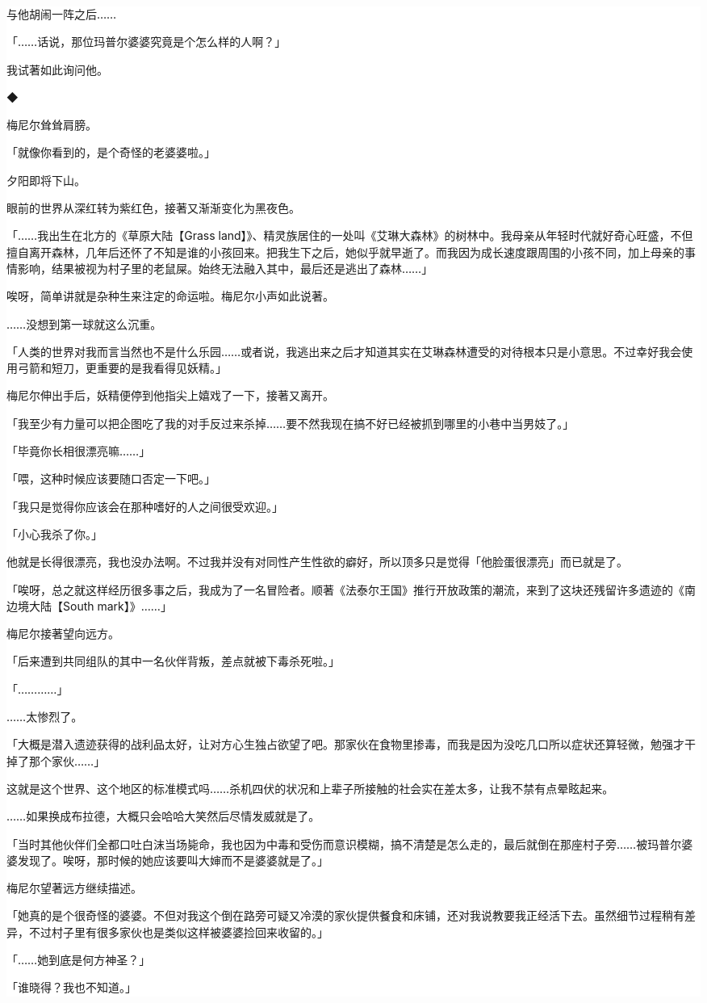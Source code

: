 与他胡闹一阵之后……

「……话说，那位玛普尔婆婆究竟是个怎么样的人啊？」

我试著如此询问他。

◆

梅尼尔耸耸肩膀。

「就像你看到的，是个奇怪的老婆婆啦。」

夕阳即将下山。

眼前的世界从深红转为紫红色，接著又渐渐变化为黑夜色。

「……我出生在北方的《草原大陆【Grass land】》、精灵族居住的一处叫《艾琳大森林》的树林中。我母亲从年轻时代就好奇心旺盛，不但擅自离开森林，几年后还怀了不知是谁的小孩回来。把我生下之后，她似乎就早逝了。而我因为成长速度跟周围的小孩不同，加上母亲的事情影响，结果被视为村子里的老鼠屎。始终无法融入其中，最后还是逃出了森林……」

唉呀，简单讲就是杂种生来注定的命运啦。梅尼尔小声如此说著。

……没想到第一球就这么沉重。

「人类的世界对我而言当然也不是什么乐园……或者说，我逃出来之后才知道其实在艾琳森林遭受的对待根本只是小意思。不过幸好我会使用弓箭和短刀，更重要的是我看得见妖精。」

梅尼尔伸出手后，妖精便停到他指尖上嬉戏了一下，接著又离开。

「我至少有力量可以把企图吃了我的对手反过来杀掉……要不然我现在搞不好已经被抓到哪里的小巷中当男妓了。」

「毕竟你长相很漂亮嘛……」

「喂，这种时候应该要随口否定一下吧。」

「我只是觉得你应该会在那种嗜好的人之间很受欢迎。」

「小心我杀了你。」

他就是长得很漂亮，我也没办法啊。不过我并没有对同性产生性欲的癖好，所以顶多只是觉得「他脸蛋很漂亮」而已就是了。

「唉呀，总之就这样经历很多事之后，我成为了一名冒险者。顺著《法泰尔王国》推行开放政策的潮流，来到了这块还残留许多遗迹的《南边境大陆【South mark】》……」

梅尼尔接著望向远方。

「后来遭到共同组队的其中一名伙伴背叛，差点就被下毒杀死啦。」

「…………」

……太惨烈了。

「大概是潜入遗迹获得的战利品太好，让对方心生独占欲望了吧。那家伙在食物里掺毒，而我是因为没吃几口所以症状还算轻微，勉强才干掉了那个家伙……」

这就是这个世界、这个地区的标准模式吗……杀机四伏的状况和上辈子所接触的社会实在差太多，让我不禁有点晕眩起来。

……如果换成布拉德，大概只会哈哈大笑然后尽情发威就是了。

「当时其他伙伴们全都口吐白沫当场毙命，我也因为中毒和受伤而意识模糊，搞不清楚是怎么走的，最后就倒在那座村子旁……被玛普尔婆婆发现了。唉呀，那时候的她应该要叫大婶而不是婆婆就是了。」

梅尼尔望著远方继续描述。

「她真的是个很奇怪的婆婆。不但对我这个倒在路旁可疑又冷漠的家伙提供餐食和床铺，还对我说教要我正经活下去。虽然细节过程稍有差异，不过村子里有很多家伙也是类似这样被婆婆捡回来收留的。」

「……她到底是何方神圣？」

「谁晓得？我也不知道。」
